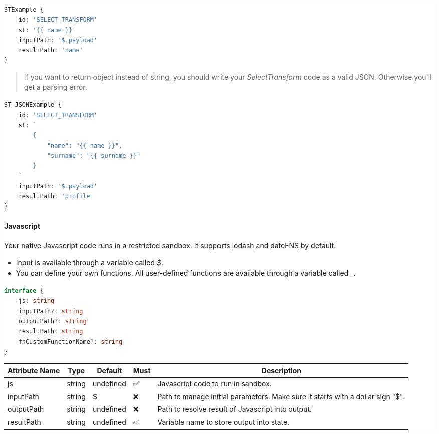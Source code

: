 ```typescript
STExample {
    id: 'SELECT_TRANSFORM'
    st: '{{ name }}'
    inputPath: '$.payload'
    resultPath: 'name'
}
```

> If you want to return object instead of string, you should write your *SelectTransform* code as a valid JSON.
Otherwise you'll get a parsing error.

```typescript
ST_JSONExample {
    id: 'SELECT_TRANSFORM'
    st: `
        {
            "name": "{{ name }}",
            "surname": "{{ surname }}"
        }
    `
    inputPath: '$.payload'
    resultPath: 'profile'
}
```

#### Javascript

Your native Javascript code runs in a restricted sandbox.
It supports [lodash](https://lodash.com) and [dateFNS](https://date-fns.org) by default.

- Input is available through a variable called *$*.
- You can define your own functions. All user-defined functions are available through a variable called *_*.

```typescript
interface {
    js: string
    inputPath?: string
    outputPath?: string
    resultPath: string
    fnCustomFunctionName?: string
}
```

| Attribute Name | Type | Default | Must | Description |
| -------------- | ---- | ------- | ---- | ----------- |
| js | string | undefined | ✅ | Javascript code to run in sandbox. |
| inputPath | string | $ | ❌ | Path to manage initial parameters. Make sure it starts with a dollar sign "$". |
| outputPath | string | undefined | ❌ | Path to resolve result of Javascript into output. |
| resultPath | string | undefined | ✅ | Variable name to store output into state. |

